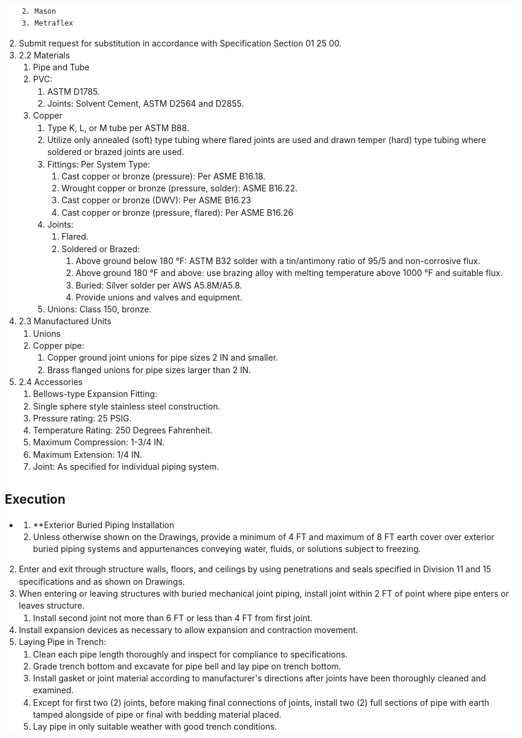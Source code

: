 		2. Mason
		3. Metraflex
2. Submit request for substitution in accordance with Specification Section 01 25 00.
1. 2.2 Materials
   1. Pipe and Tube
	1. PVC:
		1. ASTM D1785.
		2. Joints: Solvent Cement, ASTM D2564 and D2855.
	2. Copper
		1. Type K, L, or M tube per ASTM B88.
		2. Utilize only annealed (soft) type tubing where flared joints are used and drawn temper (hard) type tubing where soldered or brazed joints are used.
		3. Fittings: Per System Type:
			1. Cast copper or bronze (pressure): Per ASME B16.18.
			2. Wrought copper or bronze (pressure, solder): ASME B16.22.
			3. Cast copper or bronze (DWV): Per ASME B16.23
			4. Cast copper or bronze (pressure, flared): Per ASME B16.26
		4. Joints:
			1. Flared.
			2. Soldered or Brazed:
				1. Above ground below 180 °F: ASTM B32 solder with a tin/antimony ratio of 95/5 and non-corrosive flux.
				2. Above ground 180 °F and above: use brazing alloy with melting temperature above 1000 °F and suitable flux.
				3. Buried: Silver solder per AWS A5.8M/A5.8.
				4. Provide unions and valves and equipment.
		5. Unions: Class 150, bronze.
1. 2.3 Manufactured Units
   1. Unions
	1. Copper pipe:
		1. Copper ground joint unions for pipe sizes 2 IN and smaller.
		2. Brass flanged unions for pipe sizes larger than 2 IN.
1. 2.4 Accessories
   1. Bellows-type Expansion Fitting:
	1. Single sphere style stainless steel construction.
	2. Pressure rating: 25 PSIG.
	3. Temperature Rating: 250 Degrees Fahrenheit.
	4. Maximum Compression: 1-3/4 IN.
	5. Maximum Extension: 1/4 IN.
	6. Joint: As specified for individual piping system.


## Execution


* 
	1. **Exterior Buried Piping Installation
   1. Unless otherwise shown on the Drawings, provide a minimum of 4 FT and maximum of 8 FT earth cover over exterior buried piping systems and appurtenances conveying water, fluids, or solutions subject to freezing.
2. Enter and exit through structure walls, floors, and ceilings by using penetrations and seals specified in Division 11 and 15 specifications and as shown on Drawings.
3. When entering or leaving structures with buried mechanical joint piping, install joint within 2 FT of point where pipe enters or leaves structure.
	1. Install second joint not more than 6 FT or less than 4 FT from first joint.
4. Install expansion devices as necessary to allow expansion and contraction movement.
5. Laying Pipe in Trench:
	1. Clean each pipe length thoroughly and inspect for compliance to specifications.
	2. Grade trench bottom and excavate for pipe bell and lay pipe on trench bottom.
	3. Install gasket or joint material according to manufacturer's directions after joints have been thoroughly cleaned and examined.
	4. Except for first two (2) joints, before making final connections of joints, install two (2) full sections of pipe with earth tamped alongside of pipe or final with bedding material placed.
	5. Lay pipe in only suitable weather with good trench conditions.